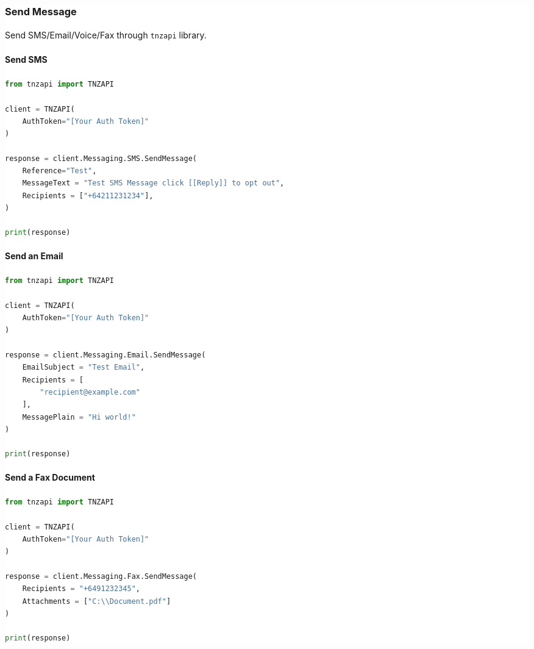 ### Send Message

Send SMS/Email/Voice/Fax through `tnzapi` library.

#### Send SMS

```python
from tnzapi import TNZAPI

client = TNZAPI(
    AuthToken="[Your Auth Token]"
)

response = client.Messaging.SMS.SendMessage(
    Reference="Test",
    MessageText = "Test SMS Message click [[Reply]] to opt out",
    Recipients = ["+64211231234"],
)

print(response)
```

#### Send an Email

```python
from tnzapi import TNZAPI

client = TNZAPI(
    AuthToken="[Your Auth Token]"
)

response = client.Messaging.Email.SendMessage(
    EmailSubject = "Test Email",
    Recipients = [
        "recipient@example.com"
    ],
    MessagePlain = "Hi world!"
)

print(response)
```

#### Send a Fax Document

```python
from tnzapi import TNZAPI

client = TNZAPI(
    AuthToken="[Your Auth Token]"
)

response = client.Messaging.Fax.SendMessage(
    Recipients = "+6491232345",
    Attachments = ["C:\\Document.pdf"]
)

print(response)
```


[apidocs]: https://www.tnz.co.nz/Docs/PythonAPI/